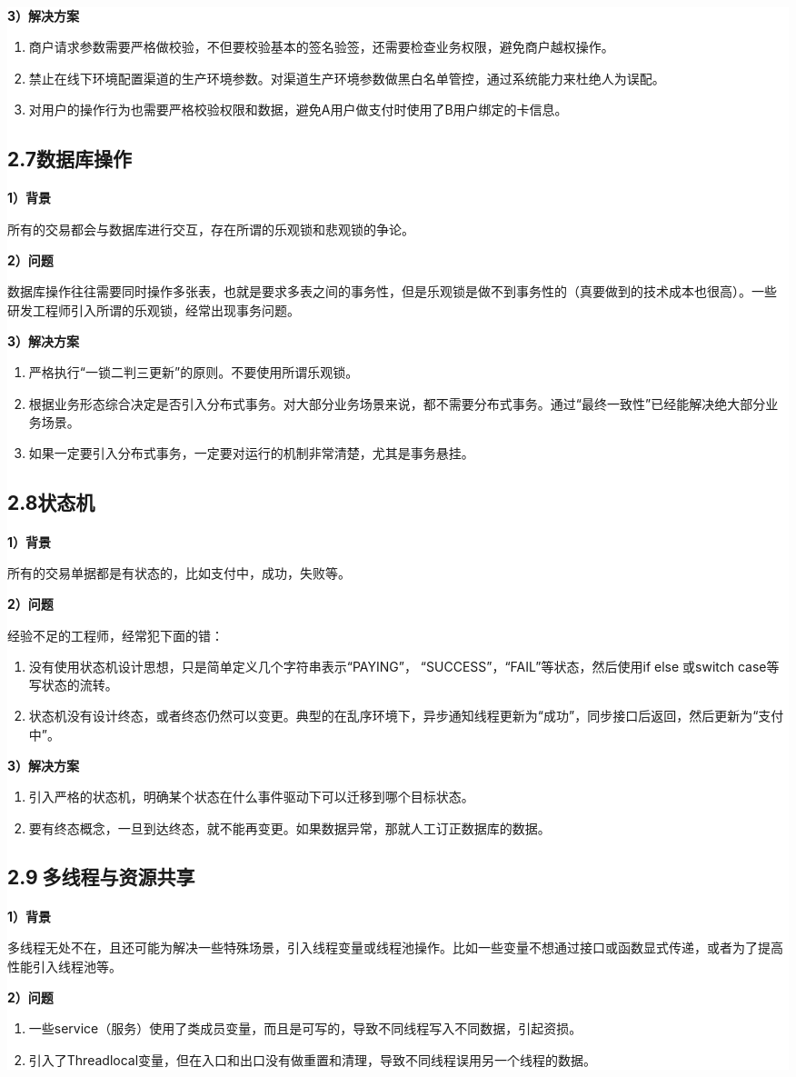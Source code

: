
**3）解决方案**

1.  商户请求参数需要严格做校验，不但要校验基本的签名验签，还需要检查业务权限，避免商户越权操作。
    
2.  禁止在线下环境配置渠道的生产环境参数。对渠道生产环境参数做黑白名单管控，通过系统能力来杜绝人为误配。
    
3.  对用户的操作行为也需要严格校验权限和数据，避免A用户做支付时使用了B用户绑定的卡信息。
    

2.7数据库操作
--------

**1）背景**

所有的交易都会与数据库进行交互，存在所谓的乐观锁和悲观锁的争论。

**2）问题**

数据库操作往往需要同时操作多张表，也就是要求多表之间的事务性，但是乐观锁是做不到事务性的（真要做到的技术成本也很高）。一些研发工程师引入所谓的乐观锁，经常出现事务问题。

**3）解决方案**

1.  严格执行“一锁二判三更新”的原则。不要使用所谓乐观锁。
    
2.  根据业务形态综合决定是否引入分布式事务。对大部分业务场景来说，都不需要分布式事务。通过“最终一致性”已经能解决绝大部分业务场景。
    
3.  如果一定要引入分布式事务，一定要对运行的机制非常清楚，尤其是事务悬挂。
    

2.8状态机
------

**1）背景**

所有的交易单据都是有状态的，比如支付中，成功，失败等。

**2）问题**

经验不足的工程师，经常犯下面的错：

1.  没有使用状态机设计思想，只是简单定义几个字符串表示“PAYING”， “SUCCESS”，“FAIL”等状态，然后使用if else 或switch case等写状态的流转。
    
2.  状态机没有设计终态，或者终态仍然可以变更。典型的在乱序环境下，异步通知线程更新为“成功”，同步接口后返回，然后更新为“支付中”。
    

**3）解决方案**

1.  引入严格的状态机，明确某个状态在什么事件驱动下可以迁移到哪个目标状态。
    
2.  要有终态概念，一旦到达终态，就不能再变更。如果数据异常，那就人工订正数据库的数据。
    

2.9 多线程与资源共享
------------

**1）背景**

多线程无处不在，且还可能为解决一些特殊场景，引入线程变量或线程池操作。比如一些变量不想通过接口或函数显式传递，或者为了提高性能引入线程池等。

**2）问题**

1.  一些service（服务）使用了类成员变量，而且是可写的，导致不同线程写入不同数据，引起资损。
    
2.  引入了Threadlocal变量，但在入口和出口没有做重置和清理，导致不同线程误用另一个线程的数据。
    